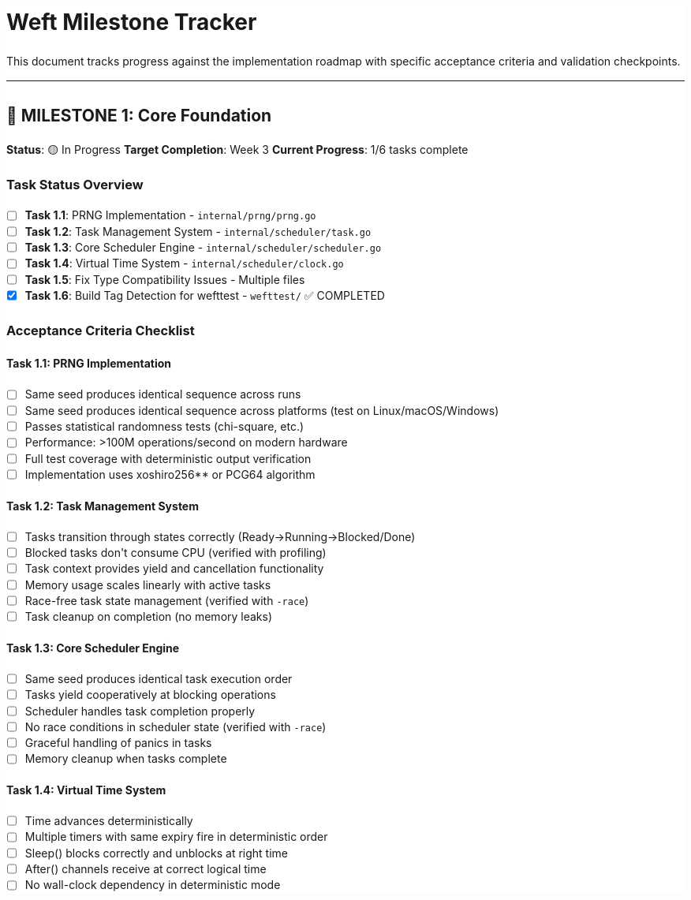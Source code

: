# Weft Milestone Tracker

This document tracks progress against the implementation roadmap with specific acceptance criteria and validation checkpoints.

---

## 🎯 MILESTONE 1: Core Foundation
**Status**: 🟡 In Progress
**Target Completion**: Week 3
**Current Progress**: 1/6 tasks complete

### Task Status Overview
- [ ] **Task 1.1**: PRNG Implementation - `internal/prng/prng.go`
- [ ] **Task 1.2**: Task Management System - `internal/scheduler/task.go`
- [ ] **Task 1.3**: Core Scheduler Engine - `internal/scheduler/scheduler.go`
- [ ] **Task 1.4**: Virtual Time System - `internal/scheduler/clock.go`
- [ ] **Task 1.5**: Fix Type Compatibility Issues - Multiple files
- [x] **Task 1.6**: Build Tag Detection for wefttest - `wefttest/` ✅ COMPLETED

### Acceptance Criteria Checklist

#### Task 1.1: PRNG Implementation
- [ ] Same seed produces identical sequence across runs
- [ ] Same seed produces identical sequence across platforms (test on Linux/macOS/Windows)
- [ ] Passes statistical randomness tests (chi-square, etc.)
- [ ] Performance: >100M operations/second on modern hardware
- [ ] Full test coverage with deterministic output verification
- [ ] Implementation uses xoshiro256** or PCG64 algorithm

#### Task 1.2: Task Management System
- [ ] Tasks transition through states correctly (Ready→Running→Blocked/Done)
- [ ] Blocked tasks don't consume CPU (verified with profiling)
- [ ] Task context provides yield and cancellation functionality
- [ ] Memory usage scales linearly with active tasks
- [ ] Race-free task state management (verified with `-race`)
- [ ] Task cleanup on completion (no memory leaks)

#### Task 1.3: Core Scheduler Engine
- [ ] Same seed produces identical task execution order
- [ ] Tasks yield cooperatively at blocking operations
- [ ] Scheduler handles task completion properly
- [ ] No race conditions in scheduler state (verified with `-race`)
- [ ] Graceful handling of panics in tasks
- [ ] Memory cleanup when tasks complete

#### Task 1.4: Virtual Time System
- [ ] Time advances deterministically
- [ ] Multiple timers with same expiry fire in deterministic order
- [ ] Sleep() blocks correctly and unblocks at right time
- [ ] After() channels receive at correct logical time
- [ ] No wall-clock dependency in deterministic mode
